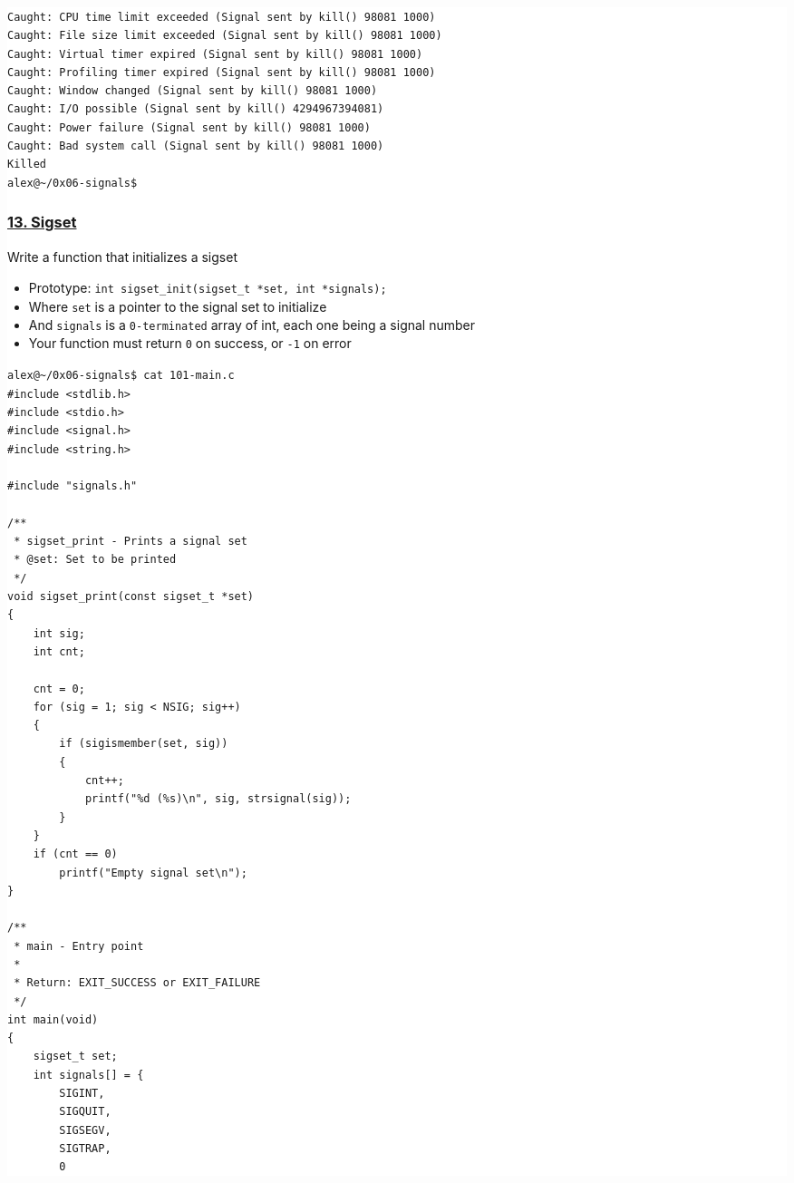 ```
Caught: CPU time limit exceeded (Signal sent by kill() 98081 1000)
Caught: File size limit exceeded (Signal sent by kill() 98081 1000)
Caught: Virtual timer expired (Signal sent by kill() 98081 1000)
Caught: Profiling timer expired (Signal sent by kill() 98081 1000)
Caught: Window changed (Signal sent by kill() 98081 1000)
Caught: I/O possible (Signal sent by kill() 4294967394081)
Caught: Power failure (Signal sent by kill() 98081 1000)
Caught: Bad system call (Signal sent by kill() 98081 1000)
Killed
alex@~/0x06-signals$
```

### [13. Sigset](./101-sigset_init.c)
Write a function that initializes a sigset
* Prototype: `int sigset_init(sigset_t *set, int *signals);`
* Where `set` is a pointer to the signal set to initialize
* And `signals` is a `0-terminated` array of int, each one being a signal number
* Your function must return `0` on success, or `-1` on error
```
alex@~/0x06-signals$ cat 101-main.c
#include <stdlib.h>
#include <stdio.h>
#include <signal.h>
#include <string.h>

#include "signals.h"

/**
 * sigset_print - Prints a signal set
 * @set: Set to be printed
 */
void sigset_print(const sigset_t *set)
{
    int sig;
    int cnt;

    cnt = 0;
    for (sig = 1; sig < NSIG; sig++)
    {
        if (sigismember(set, sig))
        {
            cnt++;
            printf("%d (%s)\n", sig, strsignal(sig));
        }
    }
    if (cnt == 0)
        printf("Empty signal set\n");
}

/**
 * main - Entry point
 *
 * Return: EXIT_SUCCESS or EXIT_FAILURE
 */
int main(void)
{
    sigset_t set;
    int signals[] = {
        SIGINT,
        SIGQUIT,
        SIGSEGV,
        SIGTRAP,
        0
```